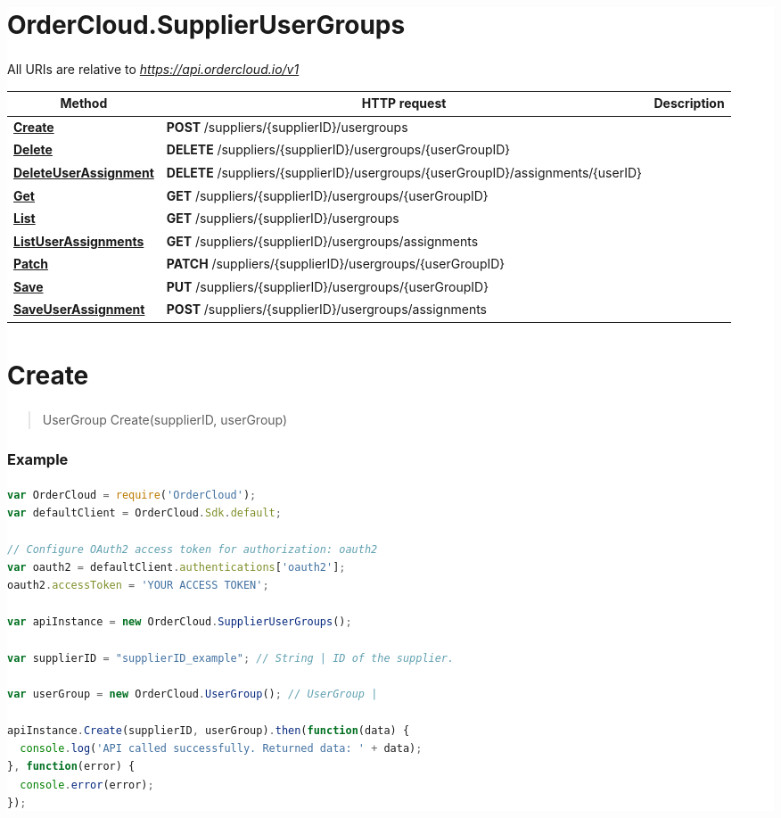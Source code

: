 # OrderCloud.SupplierUserGroups

All URIs are relative to *https://api.ordercloud.io/v1*

Method | HTTP request | Description
------------- | ------------- | -------------
[**Create**](SupplierUserGroups.md#Create) | **POST** /suppliers/{supplierID}/usergroups | 
[**Delete**](SupplierUserGroups.md#Delete) | **DELETE** /suppliers/{supplierID}/usergroups/{userGroupID} | 
[**DeleteUserAssignment**](SupplierUserGroups.md#DeleteUserAssignment) | **DELETE** /suppliers/{supplierID}/usergroups/{userGroupID}/assignments/{userID} | 
[**Get**](SupplierUserGroups.md#Get) | **GET** /suppliers/{supplierID}/usergroups/{userGroupID} | 
[**List**](SupplierUserGroups.md#List) | **GET** /suppliers/{supplierID}/usergroups | 
[**ListUserAssignments**](SupplierUserGroups.md#ListUserAssignments) | **GET** /suppliers/{supplierID}/usergroups/assignments | 
[**Patch**](SupplierUserGroups.md#Patch) | **PATCH** /suppliers/{supplierID}/usergroups/{userGroupID} | 
[**Save**](SupplierUserGroups.md#Save) | **PUT** /suppliers/{supplierID}/usergroups/{userGroupID} | 
[**SaveUserAssignment**](SupplierUserGroups.md#SaveUserAssignment) | **POST** /suppliers/{supplierID}/usergroups/assignments | 


<a name="Create"></a>
# **Create**
> UserGroup Create(supplierID, userGroup)



### Example
```javascript
var OrderCloud = require('OrderCloud');
var defaultClient = OrderCloud.Sdk.default;

// Configure OAuth2 access token for authorization: oauth2
var oauth2 = defaultClient.authentications['oauth2'];
oauth2.accessToken = 'YOUR ACCESS TOKEN';

var apiInstance = new OrderCloud.SupplierUserGroups();

var supplierID = "supplierID_example"; // String | ID of the supplier.

var userGroup = new OrderCloud.UserGroup(); // UserGroup | 

apiInstance.Create(supplierID, userGroup).then(function(data) {
  console.log('API called successfully. Returned data: ' + data);
}, function(error) {
  console.error(error);
});

```
